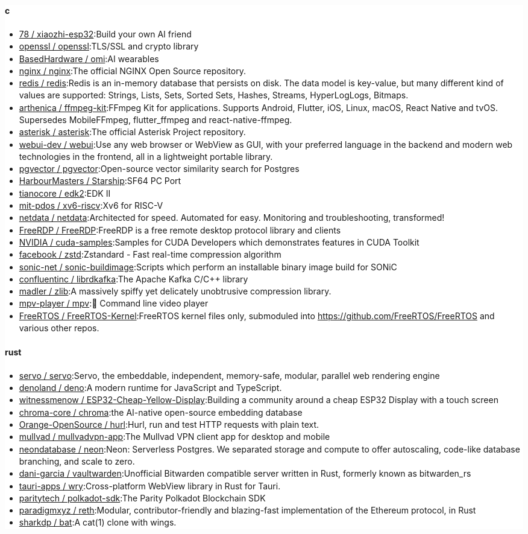 #### c
* [78 / xiaozhi-esp32](https://github.com/78/xiaozhi-esp32):Build your own AI friend
* [openssl / openssl](https://github.com/openssl/openssl):TLS/SSL and crypto library
* [BasedHardware / omi](https://github.com/BasedHardware/omi):AI wearables
* [nginx / nginx](https://github.com/nginx/nginx):The official NGINX Open Source repository.
* [redis / redis](https://github.com/redis/redis):Redis is an in-memory database that persists on disk. The data model is key-value, but many different kind of values are supported: Strings, Lists, Sets, Sorted Sets, Hashes, Streams, HyperLogLogs, Bitmaps.
* [arthenica / ffmpeg-kit](https://github.com/arthenica/ffmpeg-kit):FFmpeg Kit for applications. Supports Android, Flutter, iOS, Linux, macOS, React Native and tvOS. Supersedes MobileFFmpeg, flutter_ffmpeg and react-native-ffmpeg.
* [asterisk / asterisk](https://github.com/asterisk/asterisk):The official Asterisk Project repository.
* [webui-dev / webui](https://github.com/webui-dev/webui):Use any web browser or WebView as GUI, with your preferred language in the backend and modern web technologies in the frontend, all in a lightweight portable library.
* [pgvector / pgvector](https://github.com/pgvector/pgvector):Open-source vector similarity search for Postgres
* [HarbourMasters / Starship](https://github.com/HarbourMasters/Starship):SF64 PC Port
* [tianocore / edk2](https://github.com/tianocore/edk2):EDK II
* [mit-pdos / xv6-riscv](https://github.com/mit-pdos/xv6-riscv):Xv6 for RISC-V
* [netdata / netdata](https://github.com/netdata/netdata):Architected for speed. Automated for easy. Monitoring and troubleshooting, transformed!
* [FreeRDP / FreeRDP](https://github.com/FreeRDP/FreeRDP):FreeRDP is a free remote desktop protocol library and clients
* [NVIDIA / cuda-samples](https://github.com/NVIDIA/cuda-samples):Samples for CUDA Developers which demonstrates features in CUDA Toolkit
* [facebook / zstd](https://github.com/facebook/zstd):Zstandard - Fast real-time compression algorithm
* [sonic-net / sonic-buildimage](https://github.com/sonic-net/sonic-buildimage):Scripts which perform an installable binary image build for SONiC
* [confluentinc / librdkafka](https://github.com/confluentinc/librdkafka):The Apache Kafka C/C++ library
* [madler / zlib](https://github.com/madler/zlib):A massively spiffy yet delicately unobtrusive compression library.
* [mpv-player / mpv](https://github.com/mpv-player/mpv):🎥 Command line video player
* [FreeRTOS / FreeRTOS-Kernel](https://github.com/FreeRTOS/FreeRTOS-Kernel):FreeRTOS kernel files only, submoduled into https://github.com/FreeRTOS/FreeRTOS and various other repos.

#### rust
* [servo / servo](https://github.com/servo/servo):Servo, the embeddable, independent, memory-safe, modular, parallel web rendering engine
* [denoland / deno](https://github.com/denoland/deno):A modern runtime for JavaScript and TypeScript.
* [witnessmenow / ESP32-Cheap-Yellow-Display](https://github.com/witnessmenow/ESP32-Cheap-Yellow-Display):Building a community around a cheap ESP32 Display with a touch screen
* [chroma-core / chroma](https://github.com/chroma-core/chroma):the AI-native open-source embedding database
* [Orange-OpenSource / hurl](https://github.com/Orange-OpenSource/hurl):Hurl, run and test HTTP requests with plain text.
* [mullvad / mullvadvpn-app](https://github.com/mullvad/mullvadvpn-app):The Mullvad VPN client app for desktop and mobile
* [neondatabase / neon](https://github.com/neondatabase/neon):Neon: Serverless Postgres. We separated storage and compute to offer autoscaling, code-like database branching, and scale to zero.
* [dani-garcia / vaultwarden](https://github.com/dani-garcia/vaultwarden):Unofficial Bitwarden compatible server written in Rust, formerly known as bitwarden_rs
* [tauri-apps / wry](https://github.com/tauri-apps/wry):Cross-platform WebView library in Rust for Tauri.
* [paritytech / polkadot-sdk](https://github.com/paritytech/polkadot-sdk):The Parity Polkadot Blockchain SDK
* [paradigmxyz / reth](https://github.com/paradigmxyz/reth):Modular, contributor-friendly and blazing-fast implementation of the Ethereum protocol, in Rust
* [sharkdp / bat](https://github.com/sharkdp/bat):A cat(1) clone with wings.